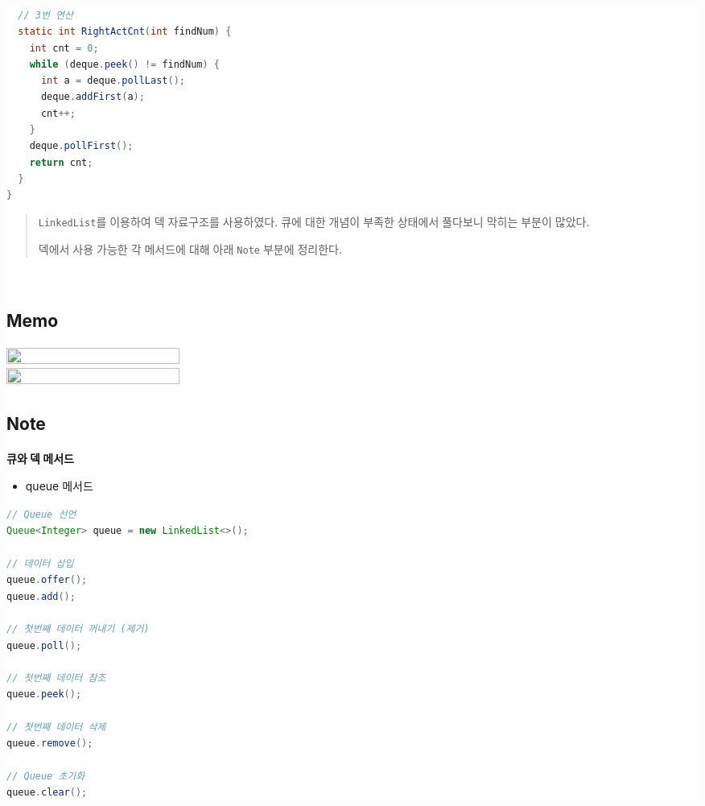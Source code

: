 ```java
  // 3번 연산
  static int RightActCnt(int findNum) {
    int cnt = 0;
    while (deque.peek() != findNum) {
      int a = deque.pollLast();
      deque.addFirst(a);
      cnt++;
    }
    deque.pollFirst();
    return cnt;
  }
}
```

> `LinkedList`를 이용하여 덱 자료구조를 사용하였다. 큐에 대한 개념이 부족한 상태에서 풀다보니 막히는 부분이 많았다.
>
> 덱에서 사용 가능한 각 메서드에 대해 아래 `Note` 부분에 정리한다.

<br/>

## Memo

<img src="https://github.com/JGoo99/CodingTest/assets/126454114/7a789c50-224f-4c8d-8dab-eeacfc016326" width="50%" height="50%"/>

<img src="https://github.com/JGoo99/CodingTest/assets/126454114/6821090e-6fb5-4193-953c-de692a027e07" width="50%" height="50%"/>

<br/>

## Note

**큐와 덱 메서드**

- queue 메서드

```java
// Queue 선언
Queue<Integer> queue = new LinkedList<>();

// 데이터 삽입
queue.offer();
queue.add();

// 첫번째 데이터 꺼내기 (제거)
queue.poll();

// 첫번째 데이터 참조
queue.peek();

// 첫번째 데이터 삭제
queue.remove();

// Queue 초기화
queue.clear();
```
